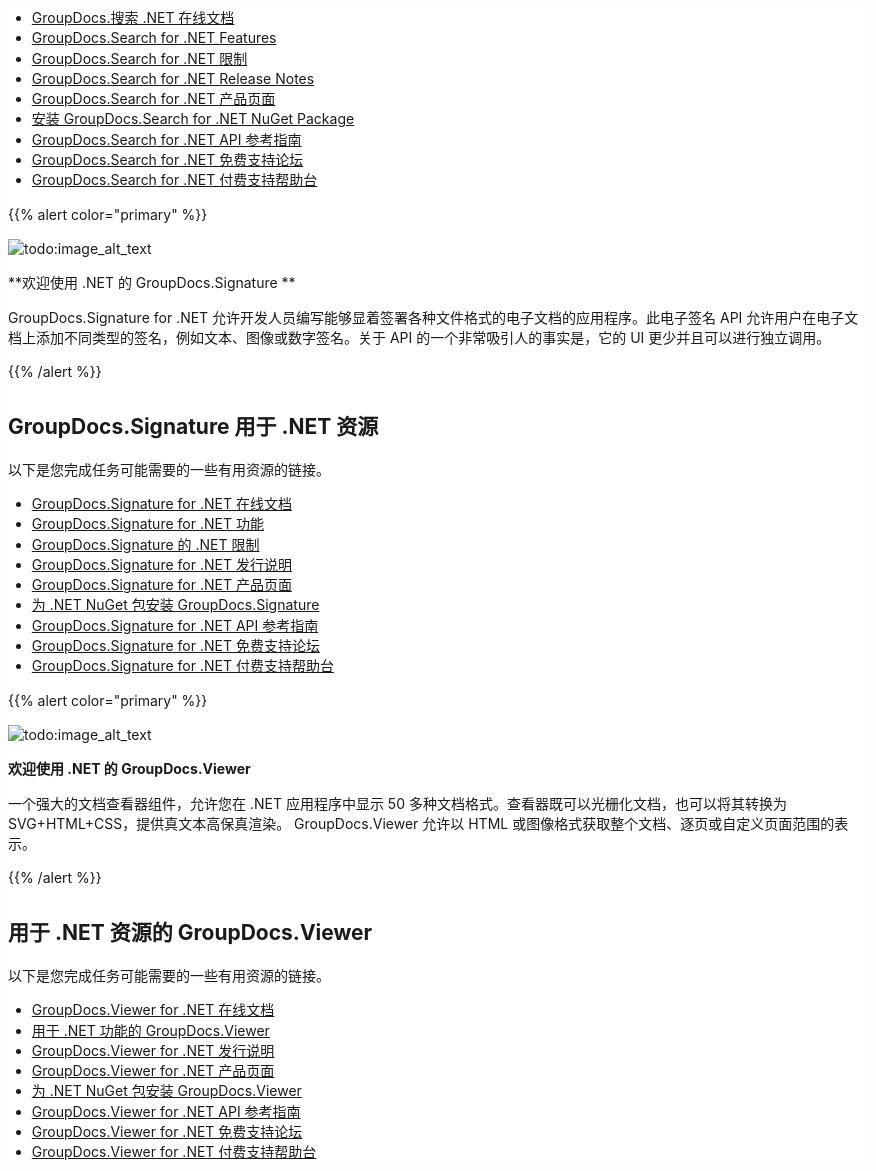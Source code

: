 - [GroupDocs.搜索 .NET 在线文档](https://docs.groupdocs.com/search/net/)
- [GroupDocs.Search for .NET Features](https://docs.groupdocs.com/search/net/features-overview/)
- [GroupDocs.Search for .NET 限制](https://docs.groupdocs.com/search/net/evaluation-limitations-and-licensing/)
- [GroupDocs.Search for .NET Release Notes](https://docs.groupdocs.com/search/net/release-notes/)
- [GroupDocs.Search for .NET 产品页面](https://products.groupdocs.com/search/net)
- [安装 GroupDocs.Search for .NET NuGet Package](https://www.nuget.org/packages/GroupDocs.Search/)
- [GroupDocs.Search for .NET API 参考指南](https://apireference.groupdocs.com/search/net)
- [GroupDocs.Search for .NET 免费支持论坛](https://forum.groupdocs.com/c/search)
- [GroupDocs.Search for .NET 付费支持帮助台](https://helpdesk.groupdocs.com/)

{{% alert color="primary" %}} 

![todo:image\_alt\_text](groupdocs-total-for-net_7)

**欢迎使用 .NET 的 GroupDocs.Signature **

GroupDocs.Signature for .NET 允许开发人员编写能够显着签署各种文件格式的电子文档的应用程序。此电子签名 API 允许用户在电子文档上添加不同类型的签名，例如文本、图像或数字签名。关于 API 的一个非常吸引人的事实是，它的 UI 更少并且可以进行独立调用。

{{% /alert %}} 
## **GroupDocs.Signature 用于 .NET 资源**
以下是您完成任务可能需要的一些有用资源的链接。

- [GroupDocs.Signature for .NET 在线文档](https://docs.groupdocs.com/signature/net/)
- [GroupDocs.Signature for .NET 功能](https://docs.groupdocs.com/signature/net/features-overview/)
- [GroupDocs.Signature 的 .NET 限制](https://docs.groupdocs.com/signature/net/evaluation-limitations-and-licensing-of-groupdocs-signature/)
- [GroupDocs.Signature for .NET 发行说明](https://docs.groupdocs.com/signature/net/release-notes/)
- [GroupDocs.Signature for .NET 产品页面](https://products.groupdocs.com/signature/net)
- [为 .NET NuGet 包安装 GroupDocs.Signature](https://www.nuget.org/packages/GroupDocs.Signature/)
- [GroupDocs.Signature for .NET API 参考指南](https://apireference.groupdocs.com/signature/net)
- [GroupDocs.Signature for .NET 免费支持论坛](https://forum.groupdocs.com/c/signature)
- [GroupDocs.Signature for .NET 付费支持帮助台](https://helpdesk.groupdocs.com/)

{{% alert color="primary" %}} 

![todo:image\_alt\_text](groupdocs-total-for-net_1)

**欢迎使用 .NET 的 GroupDocs.Viewer**

一个强大的文档查看器组件，允许您在 .NET 应用程序中显示 50 多种文档格式。查看器既可以光栅化文档，也可以将其转换为 SVG+HTML+CSS，提供真文本高保真渲染。 GroupDocs.Viewer 允许以 HTML 或图像格式获取整个文档、逐页或自定义页面范围的表示。

{{% /alert %}} 
## **用于 .NET 资源的 GroupDocs.Viewer**
以下是您完成任务可能需要的一些有用资源的链接。

- [GroupDocs.Viewer for .NET 在线文档](https://docs.groupdocs.com/viewer/net/)
- [用于 .NET 功能的 GroupDocs.Viewer](https://docs.groupdocs.com/viewer/net/features-overview/)
- [GroupDocs.Viewer for .NET 发行说明](https://docs.groupdocs.com/viewer/net/release-notes/)
- [GroupDocs.Viewer for .NET 产品页面](https://products.groupdocs.com/viewer/net)
- [为 .NET NuGet 包安装 GroupDocs.Viewer](https://www.nuget.org/packages/GroupDocs.Viewer/)
- [GroupDocs.Viewer for .NET API 参考指南](https://apireference.groupdocs.com/viewer/net)
- [GroupDocs.Viewer for .NET 免费支持论坛](https://forum.groupdocs.com/c/viewer)
- [GroupDocs.Viewer for .NET 付费支持帮助台](https://helpdesk.groupdocs.com/)
